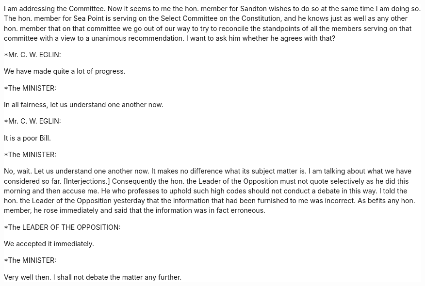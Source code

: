 <p>I am addressing the Committee. Now it seems to me the hon. member for Sandton wishes to do so at the same time I am doing so. The hon. member for Sea Point is serving on the Select Committee on the Constitution, and he knows just as well as any other hon. member that on that committee we go out of our way to try to reconcile the standpoints of all the members serving on that committee with a view to a unanimous recommendation. I <span class="col_8543-8544" refersTo="page_0778"/>want to ask him whether he agrees with that?</p>

</speech>

<speech by="#eglin">

<from>*Mr. <person refersTo="hansard_za">C. W. EGLIN</person>:</from>

<p>We have made quite a lot of progress.</p>

</speech>

<speech by="#minister">

<from>*The <person refersTo="hansard_za">MINISTER</person>:</from>

<p>In all fairness, let us understand one another now.</p>

</speech>

<speech by="#eglin">

<from>*Mr. <person refersTo="hansard_za">C. W. EGLIN</person>:</from>

<p>It is a poor Bill.</p>

</speech>

<speech by="#minister">

<from>*The <person refersTo="hansard_za">MINISTER</person>:</from>

<p>No, wait. Let us understand one another now. It makes no difference what its subject matter is. I am talking about what we have considered so far. [Interjections.] Consequently the hon. the Leader of the Opposition must not quote selectively as he did this morning and then accuse me. He who professes to uphold such high codes should not conduct a debate in this way. I told the hon. the Leader of the Opposition yesterday that the information that had been furnished to me was incorrect. As befits any hon. member, he rose immediately and said that the information was in fact erroneous.</p>

</speech>

<speech by="#leader_of_the_opposition">

<from>*The <person refersTo="hansard_za">LEADER OF THE OPPOSITION</person>:</from>

<p>We accepted it immediately.</p>

</speech>

<speech by="#minister">

<from>*The <person refersTo="hansard_za">MINISTER</person>:</from>

<p>Very well then. I shall not debate the matter any further.</p>

</speech>

<speech by="#leader_of_the_opposition">
